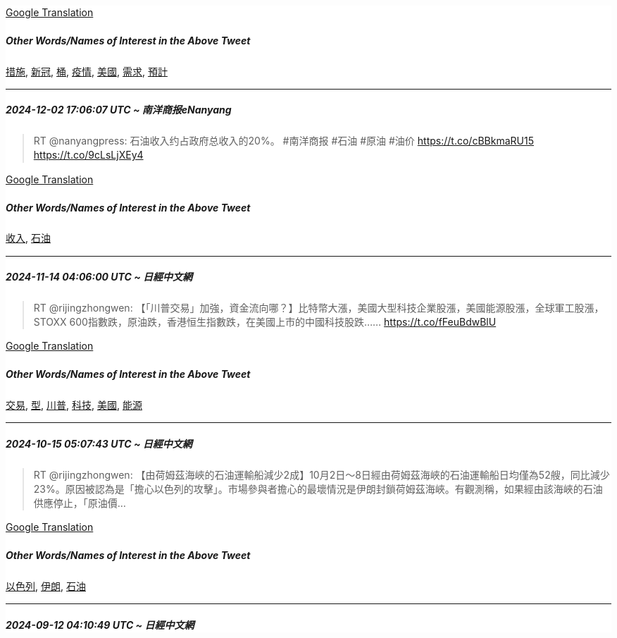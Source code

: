 [Google Translation](https://translate.google.com/?hi=en&tab=TT&sl=zh-CN&tl=en&op=translate&text=RT+%40rijingzhongwen%3A+%E3%80%90%E4%B8%AD%E7%BE%8E%E5%B0%8E%E8%87%B4%E5%8E%9F%E6%B2%B9%E4%BE%9B%E6%87%89%E9%81%8E%E5%89%A9%EF%BC%8COPEC%2B%E5%BB%B6%E9%95%B7%E6%B8%9B%E7%94%A3%E6%8E%AA%E6%96%BD%E3%80%91%E6%9C%89%E4%BC%B0%E7%AE%97%E9%A0%90%E8%A8%882025%E5%B9%B4%E5%85%A8%E7%90%83%E5%8E%9F%E6%B2%B9%E5%85%A8%E5%B9%B4%E5%B0%87%E5%87%BA%E7%8F%BE160%E8%90%AC%E6%A1%B6%2F%E6%97%A5%E5%B7%A6%E5%8F%B3%E7%9A%84%E4%BE%9B%E6%87%89%E9%81%8E%E5%89%A9%E3%80%82%E9%80%99%E6%98%AF%E8%87%AA2020%E5%B9%B4%E6%96%B0%E5%86%A0%E7%96%AB%E6%83%85%E5%B0%8E%E8%87%B4%E9%9C%80%E6%B1%82%E4%B8%8B%E9%99%8D%E4%BB%A5%E4%BE%86%E7%9A%84%E6%9C%80%E9%AB%98%E6%B0%B4%E6%BA%96%E3%80%82OPEC%2B%E9%9D%A2%E8%87%A8%E7%9A%84%E3%80%8C%E5%85%A7%E6%86%82%E3%80%8D%E6%98%AF%E9%9A%A8%E6%84%8F%E5%A2%9E%E7%94%A3%E7%9A%84%E6%88%90%E5%93%A1%E5%9C%8B%EF%BC%8C%E3%80%8C%E5%A4%96%E6%82%A3%E3%80%8D%E5%89%87%E6%98%AF%E7%BE%8E%E5%9C%8B%EF%BC%8C%E5%85%B6%E5%9B%B0%E5%A2%83%E4%BE%9D%E2%80%A6)
##### Other Words/Names of Interest in the Above Tweet
[措施](措施.md), [新冠](新冠.md), [桶](桶.md), [疫情](疫情.md), [美國](美國.md), [需求](需求.md), [預計](預計.md)
___
##### 2024-12-02 17:06:07 UTC ~ 南洋商报eNanyang
> RT @nanyangpress: 石油收入约占政府总收入的20%。  #南洋商报 #石油 #原油 #油价 https://t.co/cBBkmaRU15 https://t.co/9cLsLjXEy4

[Google Translation](https://translate.google.com/?hi=en&tab=TT&sl=zh-CN&tl=en&op=translate&text=RT+%40nanyangpress%3A+%E7%9F%B3%E6%B2%B9%E6%94%B6%E5%85%A5%E7%BA%A6%E5%8D%A0%E6%94%BF%E5%BA%9C%E6%80%BB%E6%94%B6%E5%85%A5%E7%9A%8420%25%E3%80%82++%23%E5%8D%97%E6%B4%8B%E5%95%86%E6%8A%A5+%23%E7%9F%B3%E6%B2%B9+%23%E5%8E%9F%E6%B2%B9+%23%E6%B2%B9%E4%BB%B7+https%3A%2F%2Ft.co%2FcBBkmaRU15+https%3A%2F%2Ft.co%2F9cLsLjXEy4)
##### Other Words/Names of Interest in the Above Tweet
[收入](收入.md), [石油](石油.md)
___
##### 2024-11-14 04:06:00 UTC ~ 日經中文網
> RT @rijingzhongwen: 【「川普交易」加強，資金流向哪？】比特幣大漲，美國大型科技企業股漲，美國能源股漲，全球軍工股漲，STOXX 600指數跌，原油跌，香港恒生指數跌，在美國上市的中國科技股跌……  https://t.co/fFeuBdwBlU

[Google Translation](https://translate.google.com/?hi=en&tab=TT&sl=zh-CN&tl=en&op=translate&text=RT+%40rijingzhongwen%3A+%E3%80%90%E3%80%8C%E5%B7%9D%E6%99%AE%E4%BA%A4%E6%98%93%E3%80%8D%E5%8A%A0%E5%BC%B7%EF%BC%8C%E8%B3%87%E9%87%91%E6%B5%81%E5%90%91%E5%93%AA%EF%BC%9F%E3%80%91%E6%AF%94%E7%89%B9%E5%B9%A3%E5%A4%A7%E6%BC%B2%EF%BC%8C%E7%BE%8E%E5%9C%8B%E5%A4%A7%E5%9E%8B%E7%A7%91%E6%8A%80%E4%BC%81%E6%A5%AD%E8%82%A1%E6%BC%B2%EF%BC%8C%E7%BE%8E%E5%9C%8B%E8%83%BD%E6%BA%90%E8%82%A1%E6%BC%B2%EF%BC%8C%E5%85%A8%E7%90%83%E8%BB%8D%E5%B7%A5%E8%82%A1%E6%BC%B2%EF%BC%8CSTOXX+600%E6%8C%87%E6%95%B8%E8%B7%8C%EF%BC%8C%E5%8E%9F%E6%B2%B9%E8%B7%8C%EF%BC%8C%E9%A6%99%E6%B8%AF%E6%81%92%E7%94%9F%E6%8C%87%E6%95%B8%E8%B7%8C%EF%BC%8C%E5%9C%A8%E7%BE%8E%E5%9C%8B%E4%B8%8A%E5%B8%82%E7%9A%84%E4%B8%AD%E5%9C%8B%E7%A7%91%E6%8A%80%E8%82%A1%E8%B7%8C%E2%80%A6%E2%80%A6++https%3A%2F%2Ft.co%2FfFeuBdwBlU)
##### Other Words/Names of Interest in the Above Tweet
[交易](交易.md), [型](型.md), [川普](川普.md), [科技](科技.md), [美國](美國.md), [能源](能源.md)
___
##### 2024-10-15 05:07:43 UTC ~ 日經中文網
> RT @rijingzhongwen: 【由荷姆茲海峽的石油運輸船減少2成】10月2日～8日經由荷姆茲海峽的石油運輸船日均僅為52艘，同比減少23%。原因被認為是「擔心以色列的攻擊」。市場參與者擔心的最壞情況是伊朗封鎖荷姆茲海峽。有觀測稱，如果經由該海峽的石油供應停止，「原油價…

[Google Translation](https://translate.google.com/?hi=en&tab=TT&sl=zh-CN&tl=en&op=translate&text=RT+%40rijingzhongwen%3A+%E3%80%90%E7%94%B1%E8%8D%B7%E5%A7%86%E8%8C%B2%E6%B5%B7%E5%B3%BD%E7%9A%84%E7%9F%B3%E6%B2%B9%E9%81%8B%E8%BC%B8%E8%88%B9%E6%B8%9B%E5%B0%912%E6%88%90%E3%80%9110%E6%9C%882%E6%97%A5%EF%BD%9E8%E6%97%A5%E7%B6%93%E7%94%B1%E8%8D%B7%E5%A7%86%E8%8C%B2%E6%B5%B7%E5%B3%BD%E7%9A%84%E7%9F%B3%E6%B2%B9%E9%81%8B%E8%BC%B8%E8%88%B9%E6%97%A5%E5%9D%87%E5%83%85%E7%82%BA52%E8%89%98%EF%BC%8C%E5%90%8C%E6%AF%94%E6%B8%9B%E5%B0%9123%25%E3%80%82%E5%8E%9F%E5%9B%A0%E8%A2%AB%E8%AA%8D%E7%82%BA%E6%98%AF%E3%80%8C%E6%93%94%E5%BF%83%E4%BB%A5%E8%89%B2%E5%88%97%E7%9A%84%E6%94%BB%E6%93%8A%E3%80%8D%E3%80%82%E5%B8%82%E5%A0%B4%E5%8F%83%E8%88%87%E8%80%85%E6%93%94%E5%BF%83%E7%9A%84%E6%9C%80%E5%A3%9E%E6%83%85%E6%B3%81%E6%98%AF%E4%BC%8A%E6%9C%97%E5%B0%81%E9%8E%96%E8%8D%B7%E5%A7%86%E8%8C%B2%E6%B5%B7%E5%B3%BD%E3%80%82%E6%9C%89%E8%A7%80%E6%B8%AC%E7%A8%B1%EF%BC%8C%E5%A6%82%E6%9E%9C%E7%B6%93%E7%94%B1%E8%A9%B2%E6%B5%B7%E5%B3%BD%E7%9A%84%E7%9F%B3%E6%B2%B9%E4%BE%9B%E6%87%89%E5%81%9C%E6%AD%A2%EF%BC%8C%E3%80%8C%E5%8E%9F%E6%B2%B9%E5%83%B9%E2%80%A6)
##### Other Words/Names of Interest in the Above Tweet
[以色列](以色列.md), [伊朗](伊朗.md), [石油](石油.md)
___
##### 2024-09-12 04:10:49 UTC ~ 日經中文網